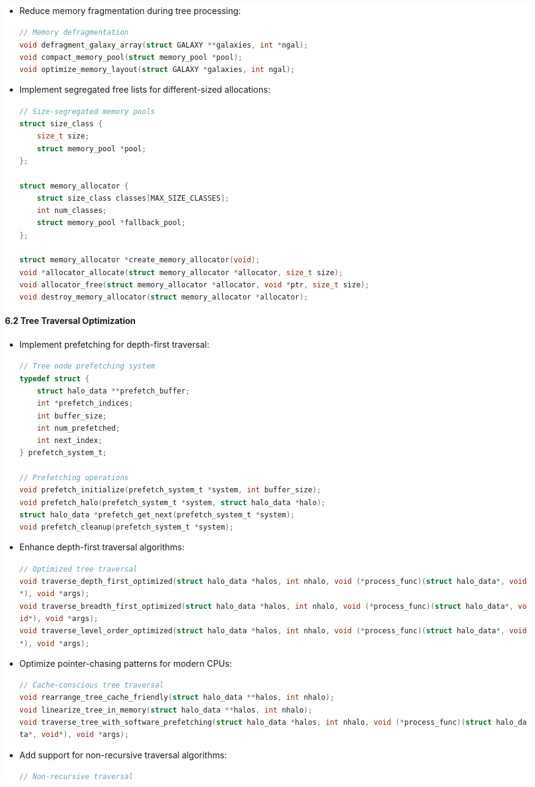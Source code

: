 - Reduce memory fragmentation during tree processing:
  ```c
  // Memory defragmentation
  void defragment_galaxy_array(struct GALAXY **galaxies, int *ngal);
  void compact_memory_pool(struct memory_pool *pool);
  void optimize_memory_layout(struct GALAXY *galaxies, int ngal);
  ```
- Implement segregated free lists for different-sized allocations:
  ```c
  // Size-segregated memory pools
  struct size_class {
      size_t size;
      struct memory_pool *pool;
  };
  
  struct memory_allocator {
      struct size_class classes[MAX_SIZE_CLASSES];
      int num_classes;
      struct memory_pool *fallback_pool;
  };
  
  struct memory_allocator *create_memory_allocator(void);
  void *allocator_allocate(struct memory_allocator *allocator, size_t size);
  void allocator_free(struct memory_allocator *allocator, void *ptr, size_t size);
  void destroy_memory_allocator(struct memory_allocator *allocator);
  ```

#### 6.2 Tree Traversal Optimization
- Implement prefetching for depth-first traversal:
  ```c
  // Tree node prefetching system
  typedef struct {
      struct halo_data **prefetch_buffer;
      int *prefetch_indices;
      int buffer_size;
      int num_prefetched;
      int next_index;
  } prefetch_system_t;
  
  // Prefetching operations
  void prefetch_initialize(prefetch_system_t *system, int buffer_size);
  void prefetch_halo(prefetch_system_t *system, struct halo_data *halo);
  struct halo_data *prefetch_get_next(prefetch_system_t *system);
  void prefetch_cleanup(prefetch_system_t *system);
  ```
- Enhance depth-first traversal algorithms:
  ```c
  // Optimized tree traversal
  void traverse_depth_first_optimized(struct halo_data *halos, int nhalo, void (*process_func)(struct halo_data*, void*), void *args);
  void traverse_breadth_first_optimized(struct halo_data *halos, int nhalo, void (*process_func)(struct halo_data*, void*), void *args);
  void traverse_level_order_optimized(struct halo_data *halos, int nhalo, void (*process_func)(struct halo_data*, void*), void *args);
  ```
- Optimize pointer-chasing patterns for modern CPUs:
  ```c
  // Cache-conscious tree traversal
  void rearrange_tree_cache_friendly(struct halo_data **halos, int nhalo);
  void linearize_tree_in_memory(struct halo_data **halos, int nhalo);
  void traverse_tree_with_software_prefetching(struct halo_data *halos, int nhalo, void (*process_func)(struct halo_data*, void*), void *args);
  ```
- Add support for non-recursive traversal algorithms:
  ```c
  // Non-recursive traversal
  ```